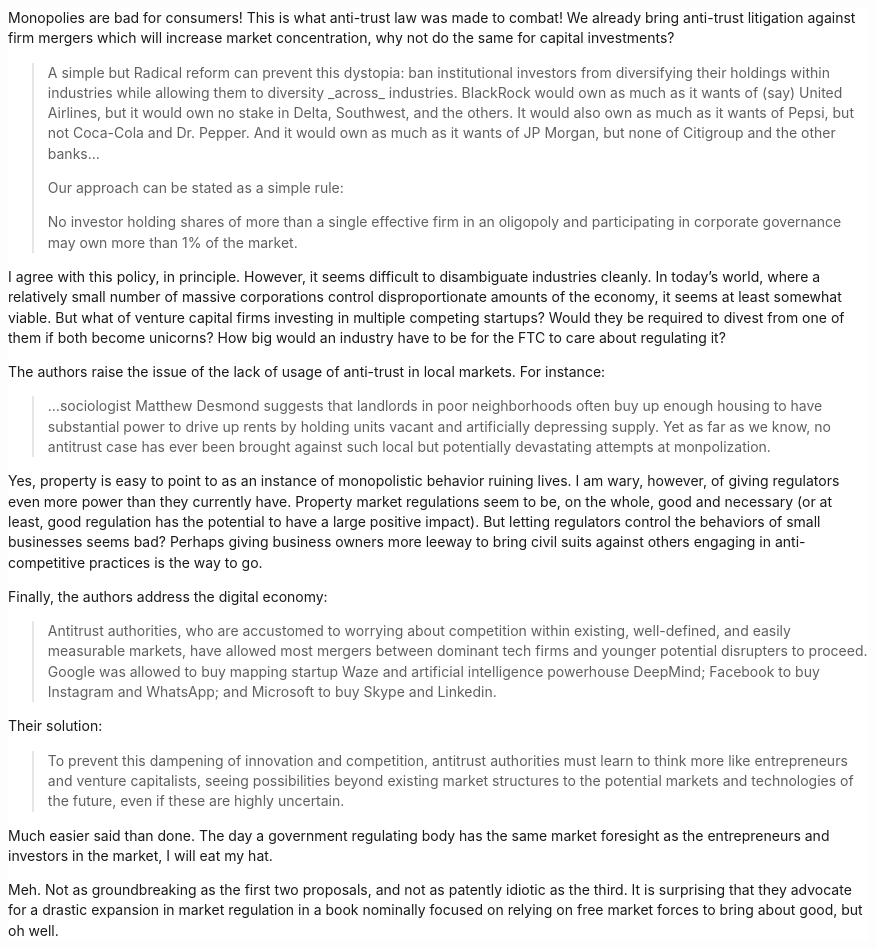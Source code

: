 Monopolies are bad for consumers! This is what anti-trust law was made to combat! We already bring anti-trust litigation against firm mergers which will increase market concentration, why not do the same for capital investments?

<blockquote> A simple but Radical reform can prevent this dystopia: ban institutional investors from diversifying their holdings within industries while allowing them to diversity _across_ industries. BlackRock would own as much as it wants of (say) United Airlines, but it would own no stake in Delta, Southwest, and the others. It would also own as much as it wants of Pepsi, but not Coca-Cola and Dr. Pepper. And it would own as much as it wants of JP Morgan, but none of Citigroup and the other banks…

Our approach can be stated as a simple rule:

No investor holding shares of more than a single effective firm in an oligopoly and participating in corporate governance may own more than 1% of the market.</blockquote>

I agree with this policy, in principle. However, it seems difficult to disambiguate industries cleanly. In today’s world, where a relatively small number of massive corporations control disproportionate amounts of the economy, it seems at least somewhat viable. But what of venture capital firms investing in multiple competing startups? Would they be required to divest from one of them if both become unicorns? How big would an industry have to be for the FTC to care about regulating it?

The authors raise the issue of the lack of usage of anti-trust in local markets. For instance:

<blockquote>…sociologist Matthew Desmond suggests that landlords in poor neighborhoods often buy up enough housing to have substantial power to drive up rents by holding units vacant and artificially depressing supply. Yet as far as we know, no antitrust case has ever been brought against such local but potentially devastating attempts at monpolization.</blockquote>

Yes, property is easy to point to as an instance of monopolistic behavior ruining lives. I am wary, however, of giving regulators even more power than they currently have. Property market regulations seem to be, on the whole, good and necessary (or at least, good regulation has the potential to have a large positive impact). But letting regulators control the behaviors of small businesses seems bad? Perhaps giving business owners more leeway to bring civil suits against others engaging in anti-competitive practices is the way to go.

Finally, the authors address the digital economy:

<blockquote>Antitrust authorities, who are accustomed to worrying about competition within existing, well-defined, and easily measurable markets, have allowed most mergers between dominant tech firms and younger potential disrupters to proceed. Google was allowed to buy mapping startup Waze and artificial intelligence powerhouse DeepMind; Facebook to buy Instagram and WhatsApp; and Microsoft to buy Skype and Linkedin. </blockquote>

Their solution:

<blockquote>To prevent this dampening of innovation and competition, antitrust authorities must learn to think more like entrepreneurs and venture capitalists, seeing possibilities beyond existing market structures to the potential markets and technologies of the future, even if these are highly uncertain.</blockquote>

Much easier said than done. The day a government regulating body has the same market foresight as the entrepreneurs and investors in the market, I will eat my hat.

Meh. Not as groundbreaking as the first two proposals, and not as patently idiotic as the third. It is surprising that they advocate for a drastic expansion in market regulation in a book nominally focused on relying on free market forces to bring about good, but oh well.
